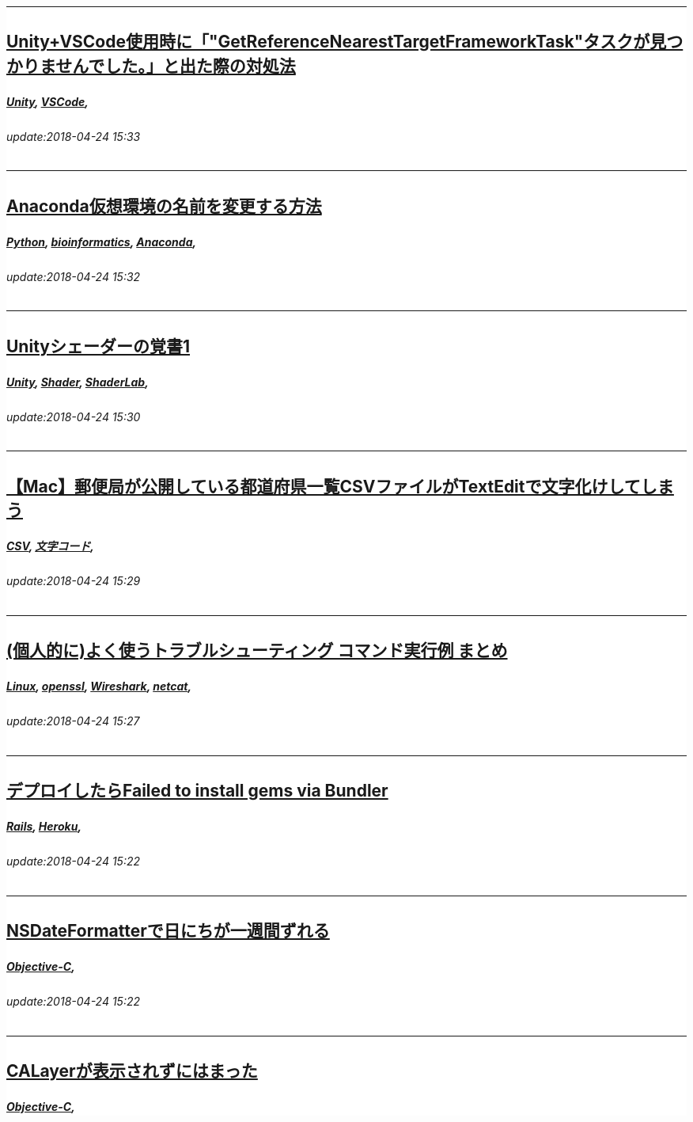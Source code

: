 
---
## [Unity+VSCode使用時に「"GetReferenceNearestTargetFrameworkTask"タスクが見つかりませんでした。」と出た際の対処法](https://qiita.com/mao_/items/e8fa8d591e303331aef2)
##### [Unity](https://qiita.com/tags/Unity), [VSCode](https://qiita.com/tags/VSCode), 
###### update:2018-04-24 15:33
---
## [Anaconda仮想環境の名前を変更する方法](https://qiita.com/chaoi/items/b858430c289767cb04be)
##### [Python](https://qiita.com/tags/Python), [bioinformatics](https://qiita.com/tags/bioinformatics), [Anaconda](https://qiita.com/tags/Anaconda), 
###### update:2018-04-24 15:32
---
## [Unityシェーダーの覚書1](https://qiita.com/fumittu/items/902b1e4269193edfd965)
##### [Unity](https://qiita.com/tags/Unity), [Shader](https://qiita.com/tags/Shader), [ShaderLab](https://qiita.com/tags/ShaderLab), 
###### update:2018-04-24 15:30
---
## [【Mac】郵便局が公開している都道府県一覧CSVファイルがTextEditで文字化けしてしまう](https://qiita.com/shosho/items/00fe4b5fd3ec4eae6f6b)
##### [CSV](https://qiita.com/tags/CSV), [文字コード](https://qiita.com/tags/文字コード), 
###### update:2018-04-24 15:29
---
## [(個人的に)よく使うトラブルシューティング コマンド実行例 まとめ](https://qiita.com/hayashier/items/de8d37cc44f6147f30b1)
##### [Linux](https://qiita.com/tags/Linux), [openssl](https://qiita.com/tags/openssl), [Wireshark](https://qiita.com/tags/Wireshark), [netcat](https://qiita.com/tags/netcat), 
###### update:2018-04-24 15:27
---
## [デプロイしたらFailed to install gems via Bundler](https://qiita.com/kohei1218/items/43bd8d07740e3b83215c)
##### [Rails](https://qiita.com/tags/Rails), [Heroku](https://qiita.com/tags/Heroku), 
###### update:2018-04-24 15:22
---
## [NSDateFormatterで日にちが一週間ずれる](https://qiita.com/kohei1218/items/8526743474acdbdb4673)
##### [Objective-C](https://qiita.com/tags/Objective-C), 
###### update:2018-04-24 15:22
---
## [CALayerが表示されずにはまった](https://qiita.com/kohei1218/items/ea07e5b78d42e53557c8)
##### [Objective-C](https://qiita.com/tags/Objective-C), 